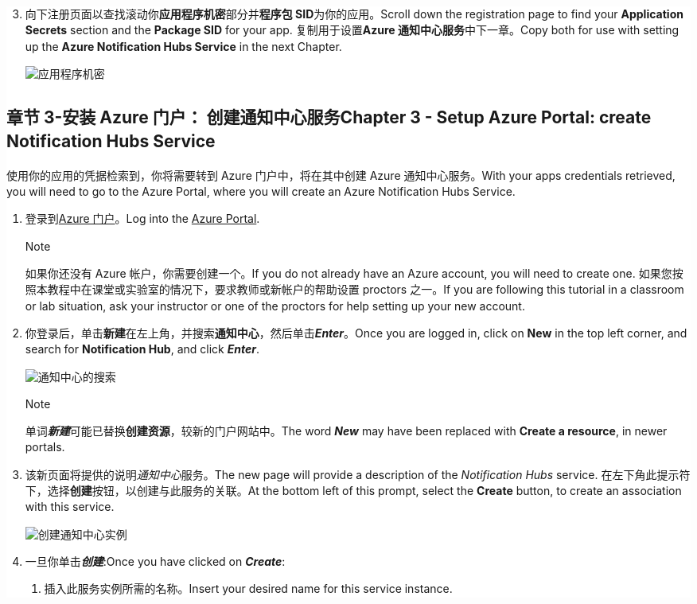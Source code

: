 3.  <span data-ttu-id="d4c9b-177">向下注册页面以查找滚动你**应用程序机密**部分并**程序包 SID**为你的应用。</span><span class="sxs-lookup"><span data-stu-id="d4c9b-177">Scroll down the registration page to find your **Application Secrets** section and the **Package SID** for your app.</span></span> <span data-ttu-id="d4c9b-178">复制用于设置**Azure 通知中心服务**中下一章。</span><span class="sxs-lookup"><span data-stu-id="d4c9b-178">Copy both for use with setting up the **Azure Notification Hubs Service** in the next Chapter.</span></span>

    ![应用程序机密](images/AzureLabs-Lab8-05.png)

## <a name="chapter-3---setup-azure-portal-create-notification-hubs-service"></a><span data-ttu-id="d4c9b-180">章节 3-安装 Azure 门户： 创建通知中心服务</span><span class="sxs-lookup"><span data-stu-id="d4c9b-180">Chapter 3 - Setup Azure Portal: create Notification Hubs Service</span></span>

<span data-ttu-id="d4c9b-181">使用你的应用的凭据检索到，你将需要转到 Azure 门户中，将在其中创建 Azure 通知中心服务。</span><span class="sxs-lookup"><span data-stu-id="d4c9b-181">With your apps credentials retrieved, you will need to go to the Azure Portal, where you will create an Azure Notification Hubs Service.</span></span>

1.  <span data-ttu-id="d4c9b-182">登录到[Azure 门户](https://portal.azure.com)。</span><span class="sxs-lookup"><span data-stu-id="d4c9b-182">Log into the [Azure Portal](https://portal.azure.com).</span></span>

    > [!NOTE] 
    > <span data-ttu-id="d4c9b-183">如果你还没有 Azure 帐户，你需要创建一个。</span><span class="sxs-lookup"><span data-stu-id="d4c9b-183">If you do not already have an Azure account, you will need to create one.</span></span> <span data-ttu-id="d4c9b-184">如果您按照本教程中在课堂或实验室的情况下，要求教师或新帐户的帮助设置 proctors 之一。</span><span class="sxs-lookup"><span data-stu-id="d4c9b-184">If you are following this tutorial in a classroom or lab situation, ask your instructor or one of the proctors for help setting up your new account.</span></span>

2.  <span data-ttu-id="d4c9b-185">你登录后，单击**新建**在左上角，并搜索**通知中心**，然后单击***Enter***。</span><span class="sxs-lookup"><span data-stu-id="d4c9b-185">Once you are logged in, click on **New** in the top left corner, and search for **Notification Hub**, and click ***Enter***.</span></span>

    ![通知中心的搜索](images/AzureLabs-Lab8-06.png)

    > [!NOTE] 
    > <span data-ttu-id="d4c9b-187">单词***新建***可能已替换**创建资源**，较新的门户网站中。</span><span class="sxs-lookup"><span data-stu-id="d4c9b-187">The word ***New*** may have been replaced with **Create a resource**, in newer portals.</span></span>

3.  <span data-ttu-id="d4c9b-188">该新页面将提供的说明*通知中心*服务。</span><span class="sxs-lookup"><span data-stu-id="d4c9b-188">The new page will provide a description of the *Notification Hubs* service.</span></span> <span data-ttu-id="d4c9b-189">在左下角此提示符下，选择**创建**按钮，以创建与此服务的关联。</span><span class="sxs-lookup"><span data-stu-id="d4c9b-189">At the bottom left of this prompt, select the **Create** button, to create an association with this service.</span></span>

    ![创建通知中心实例](images/AzureLabs-Lab8-07.png)

4.  <span data-ttu-id="d4c9b-191">一旦你单击***创建***:</span><span class="sxs-lookup"><span data-stu-id="d4c9b-191">Once you have clicked on ***Create***:</span></span>

    1.  <span data-ttu-id="d4c9b-192">插入此服务实例所需的名称。</span><span class="sxs-lookup"><span data-stu-id="d4c9b-192">Insert your desired name for this service instance.</span></span>
